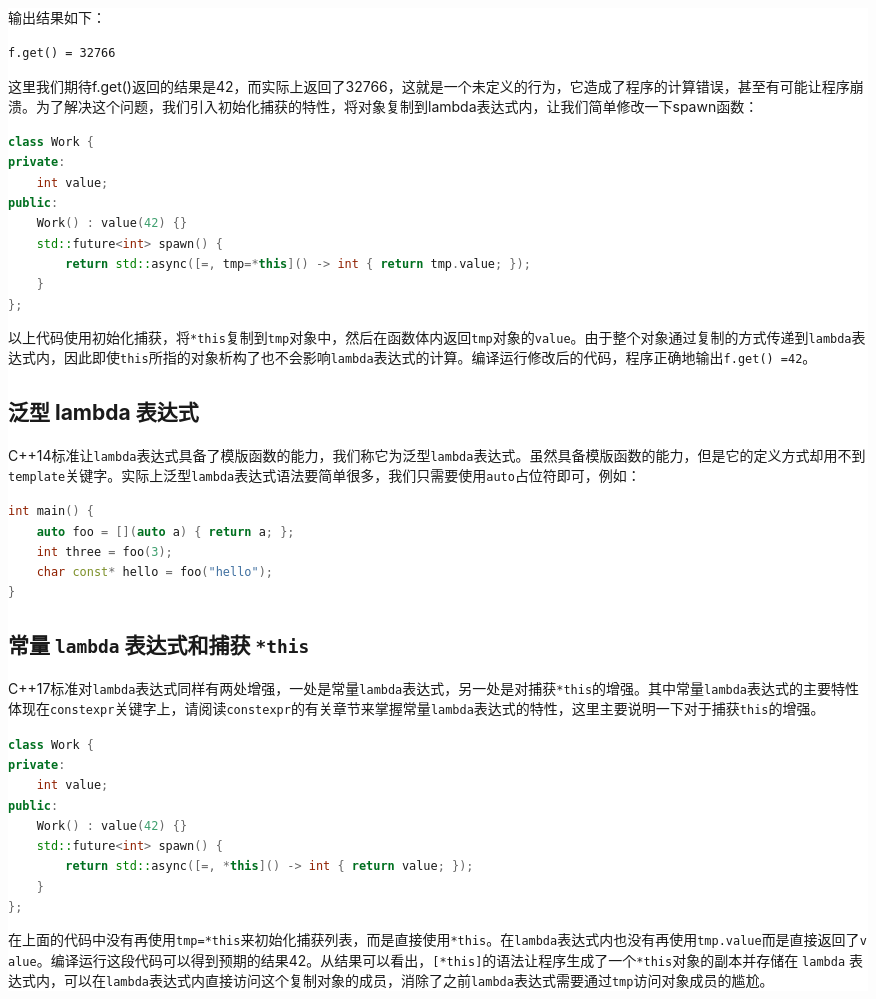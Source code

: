 输出结果如下：

```txt
f.get() = 32766
```

这里我们期待f.get()返回的结果是42，而实际上返回了32766，这就是一个未定义的行为，它造成了程序的计算错误，甚至有可能让程序崩溃。为了解决这个问题，我们引入初始化捕获的特性，将对象复制到lambda表达式内，让我们简单修改一下spawn函数：

```cpp
class Work {
private:
	int value;
public:
	Work() : value(42) {}
	std::future<int> spawn() {
		return std::async([=, tmp=*this]() -> int { return tmp.value; });
	}
};
```

以上代码使用初始化捕获，将`*this`复制到`tmp`对象中，然后在函数体内返回`tmp`对象的`value`。由于整个对象通过复制的方式传递到`lambda`表达式内，因此即使`this`所指的对象析构了也不会影响`lambda`表达式的计算。编译运行修改后的代码，程序正确地输出`f.get() =42`。

## 泛型 lambda 表达式

C++14标准让`lambda`表达式具备了模版函数的能力，我们称它为泛型`lambda`表达式。虽然具备模版函数的能力，但是它的定义方式却用不到`template`关键字。实际上泛型`lambda`表达式语法要简单很多，我们只需要使用`auto`占位符即可，例如：

```cpp
int main() {
	auto foo = [](auto a) { return a; };
	int three = foo(3);
	char const* hello = foo("hello");
}
```

## 常量 `lambda` 表达式和捕获 `*this`

C++17标准对`lambda`表达式同样有两处增强，一处是常量`lambda`表达式，另一处是对捕获`*this`的增强。其中常量`lambda`表达式的主要特性体现在`constexpr`关键字上，请阅读`constexpr`的有关章节来掌握常量`lambda`表达式的特性，这里主要说明一下对于捕获`this`的增强。

```cpp
class Work {
private:
	int value;
public:
	Work() : value(42) {}
	std::future<int> spawn() {
		return std::async([=, *this]() -> int { return value; });
	}
};
```

在上面的代码中没有再使用`tmp=*this`来初始化捕获列表，而是直接使用`*this`。在`lambda`表达式内也没有再使用`tmp.value`而是直接返回了`value`。编译运行这段代码可以得到预期的结果42。从结果可以看出，`[*this]`的语法让程序生成了一个`*this`对象的副本并存储在 `lambda` 表达式内，可以在`lambda`表达式内直接访问这个复制对象的成员，消除了之前`lambda`表达式需要通过`tmp`访问对象成员的尴尬。
